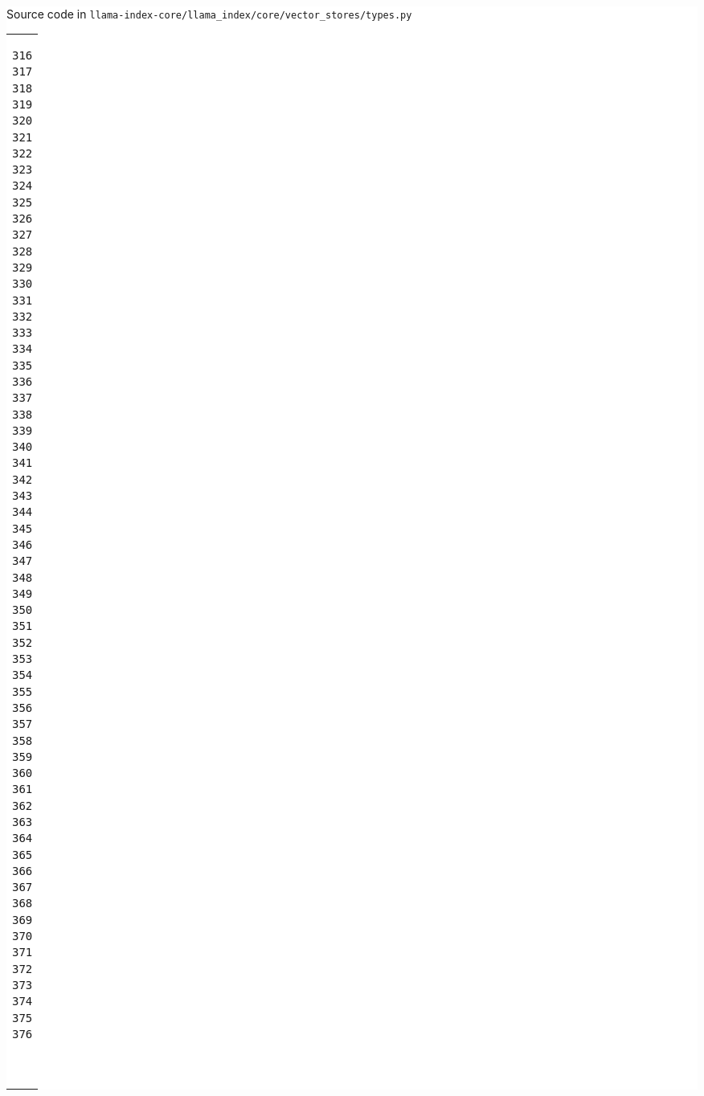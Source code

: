 Source code in `llama-index-core/llama_index/core/vector_stores/types.py`

<table class="highlighttable"><tbody><tr><td class="linenos"><div class="linenodiv"><pre><span></span><span class="normal">316</span>
<span class="normal">317</span>
<span class="normal">318</span>
<span class="normal">319</span>
<span class="normal">320</span>
<span class="normal">321</span>
<span class="normal">322</span>
<span class="normal">323</span>
<span class="normal">324</span>
<span class="normal">325</span>
<span class="normal">326</span>
<span class="normal">327</span>
<span class="normal">328</span>
<span class="normal">329</span>
<span class="normal">330</span>
<span class="normal">331</span>
<span class="normal">332</span>
<span class="normal">333</span>
<span class="normal">334</span>
<span class="normal">335</span>
<span class="normal">336</span>
<span class="normal">337</span>
<span class="normal">338</span>
<span class="normal">339</span>
<span class="normal">340</span>
<span class="normal">341</span>
<span class="normal">342</span>
<span class="normal">343</span>
<span class="normal">344</span>
<span class="normal">345</span>
<span class="normal">346</span>
<span class="normal">347</span>
<span class="normal">348</span>
<span class="normal">349</span>
<span class="normal">350</span>
<span class="normal">351</span>
<span class="normal">352</span>
<span class="normal">353</span>
<span class="normal">354</span>
<span class="normal">355</span>
<span class="normal">356</span>
<span class="normal">357</span>
<span class="normal">358</span>
<span class="normal">359</span>
<span class="normal">360</span>
<span class="normal">361</span>
<span class="normal">362</span>
<span class="normal">363</span>
<span class="normal">364</span>
<span class="normal">365</span>
<span class="normal">366</span>
<span class="normal">367</span>
<span class="normal">368</span>
<span class="normal">369</span>
<span class="normal">370</span>
<span class="normal">371</span>
<span class="normal">372</span>
<span class="normal">373</span>
<span class="normal">374</span>
<span class="normal">375</span>
<span class="normal">376</span>